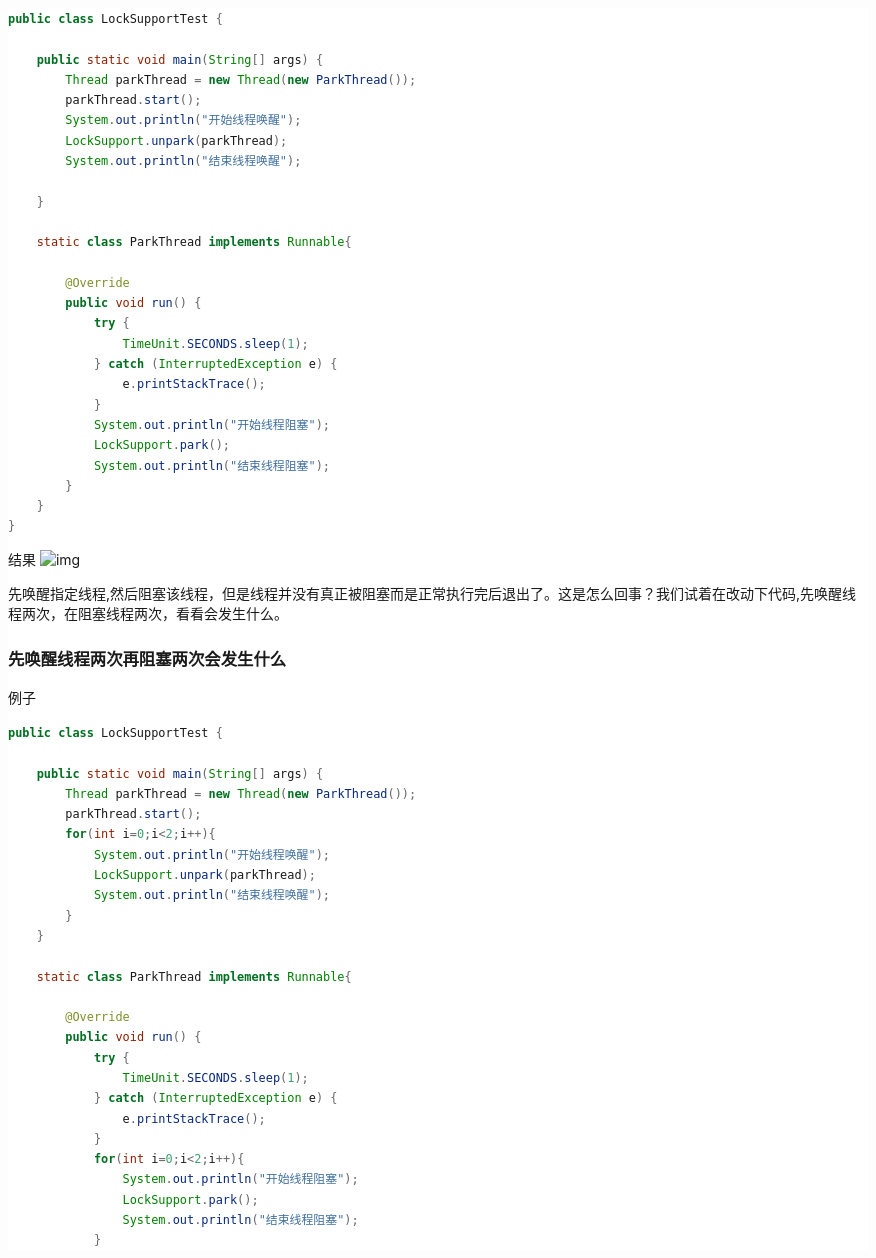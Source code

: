 ```java
public class LockSupportTest {

    public static void main(String[] args) {
        Thread parkThread = new Thread(new ParkThread());
        parkThread.start();
        System.out.println("开始线程唤醒");
        LockSupport.unpark(parkThread);
        System.out.println("结束线程唤醒");

    }

    static class ParkThread implements Runnable{

        @Override
        public void run() {
            try {
                TimeUnit.SECONDS.sleep(1);
            } catch (InterruptedException e) {
                e.printStackTrace();
            }
            System.out.println("开始线程阻塞");
            LockSupport.park();
            System.out.println("结束线程阻塞");
        }
    }
}
```

结果
![img](https://images2018.cnblogs.com/blog/1422237/201807/1422237-20180718120910576-41663473.png)

先唤醒指定线程,然后阻塞该线程，但是线程并没有真正被阻塞而是正常执行完后退出了。这是怎么回事？我们试着在改动下代码,先唤醒线程两次，在阻塞线程两次，看看会发生什么。

### 先唤醒线程两次再阻塞两次会发生什么

例子

```java
public class LockSupportTest {

    public static void main(String[] args) {
        Thread parkThread = new Thread(new ParkThread());
        parkThread.start();
        for(int i=0;i<2;i++){
            System.out.println("开始线程唤醒");
            LockSupport.unpark(parkThread);
            System.out.println("结束线程唤醒");
        }
    }

    static class ParkThread implements Runnable{

        @Override
        public void run() {
            try {
                TimeUnit.SECONDS.sleep(1);
            } catch (InterruptedException e) {
                e.printStackTrace();
            }
            for(int i=0;i<2;i++){
                System.out.println("开始线程阻塞");
                LockSupport.park();
                System.out.println("结束线程阻塞");
            }
```